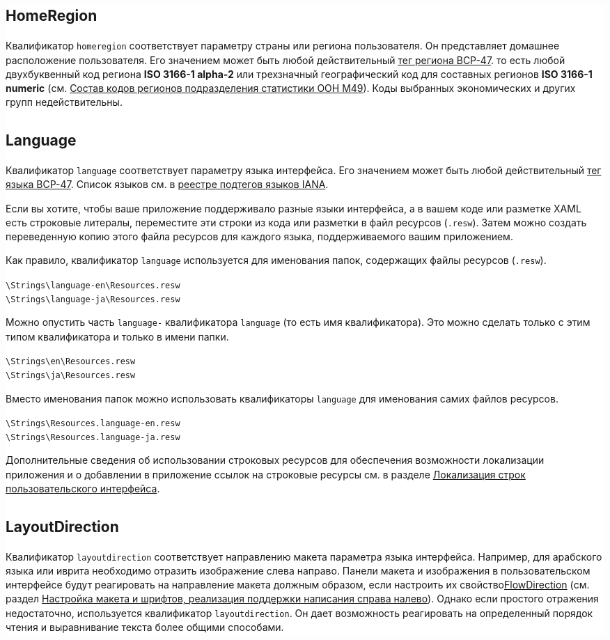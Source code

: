 ## <a name="homeregion"></a>HomeRegion

Квалификатор `homeregion` соответствует параметру страны или региона пользователя. Он представляет домашнее расположение пользователя. Его значением может быть любой действительный [тег региона BCP-47](http://go.microsoft.com/fwlink/p/?linkid=227302). то есть любой двухбуквенный код региона **ISO 3166-1 alpha-2** или трехзначный географический код для составных регионов **ISO 3166-1 numeric** (см. [Состав кодов регионов подразделения статистики ООН M49](http://go.microsoft.com/fwlink/p/?linkid=247929)). Коды выбранных экономических и других групп недействительны.

## <a name="language"></a>Language

Квалификатор `language` соответствует параметру языка интерфейса. Его значением может быть любой действительный [тег языка BCP-47](http://go.microsoft.com/fwlink/p/?linkid=227302). Список языков см. в [реестре подтегов языков IANA](http://go.microsoft.com/fwlink/p/?linkid=227303).

Если вы хотите, чтобы ваше приложение поддерживало разные языки интерфейса, а в вашем коде или разметке XAML есть строковые литералы, переместите эти строки из кода или разметки в файл ресурсов (`.resw`). Затем можно создать переведенную копию этого файла ресурсов для каждого языка, поддерживаемого вашим приложением.

Как правило, квалификатор `language` используется для именования папок, содержащих файлы ресурсов (`.resw`).

```
\Strings\language-en\Resources.resw
\Strings\language-ja\Resources.resw
```

Можно опустить часть `language-` квалификатора `language` (то есть имя квалификатора). Это можно сделать только с этим типом квалификатора и только в имени папки.

```
\Strings\en\Resources.resw
\Strings\ja\Resources.resw
```

Вместо именования папок можно использовать квалификаторы `language` для именования самих файлов ресурсов.

```
\Strings\Resources.language-en.resw
\Strings\Resources.language-ja.resw
```

Дополнительные сведения об использовании строковых ресурсов для обеспечения возможности локализации приложения и о добавлении в приложение ссылок на строковые ресурсы см. в разделе [Локализация строк пользовательского интерфейса](localize-strings-ui-manifest.md).

## <a name="layoutdirection"></a>LayoutDirection

Квалификатор `layoutdirection` соответствует направлению макета параметра языка интерфейса. Например, для арабского языка или иврита необходимо отразить изображение слева направо. Панели макета и изображения в пользовательском интерфейсе будут реагировать на направление макета должным образом, если настроить их свойство[FlowDirection](/uwp/api/Windows.UI.Xaml.FrameworkElement?branch=live#Windows_UI_Xaml_FrameworkElement_FlowDirection) (см. раздел [Настройка макета и шрифтов, реализация поддержки написания справа налево](../globalizing/adjust-layout-and-fonts--and-support-rtl.md)). Однако если простого отражения недостаточно, используется квалификатор `layoutdirection`. Он дает возможность реагировать на определенный порядок чтения и выравнивание текста более общими способами.
